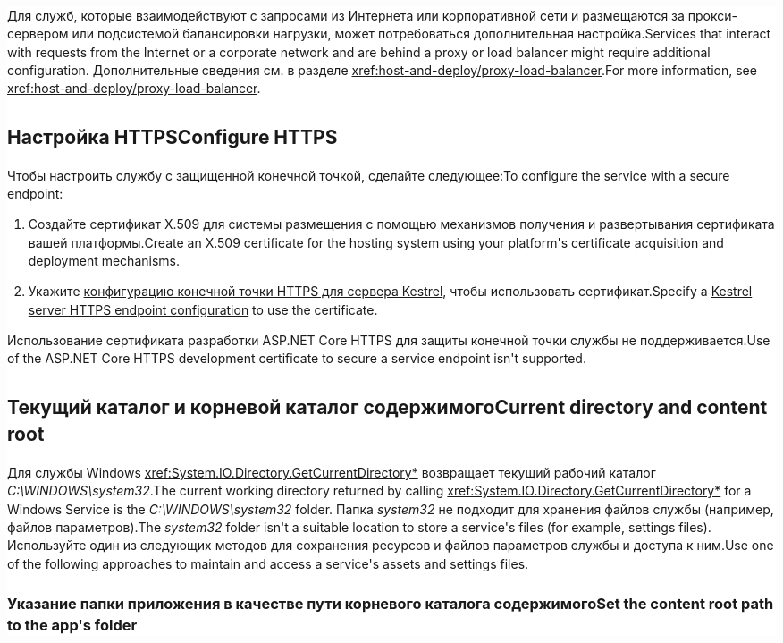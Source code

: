 <span data-ttu-id="ccfbc-220">Для служб, которые взаимодействуют с запросами из Интернета или корпоративной сети и размещаются за прокси-сервером или подсистемой балансировки нагрузки, может потребоваться дополнительная настройка.</span><span class="sxs-lookup"><span data-stu-id="ccfbc-220">Services that interact with requests from the Internet or a corporate network and are behind a proxy or load balancer might require additional configuration.</span></span> <span data-ttu-id="ccfbc-221">Дополнительные сведения см. в разделе <xref:host-and-deploy/proxy-load-balancer>.</span><span class="sxs-lookup"><span data-stu-id="ccfbc-221">For more information, see <xref:host-and-deploy/proxy-load-balancer>.</span></span>

## <a name="configure-https"></a><span data-ttu-id="ccfbc-222">Настройка HTTPS</span><span class="sxs-lookup"><span data-stu-id="ccfbc-222">Configure HTTPS</span></span>

<span data-ttu-id="ccfbc-223">Чтобы настроить службу с защищенной конечной точкой, сделайте следующее:</span><span class="sxs-lookup"><span data-stu-id="ccfbc-223">To configure the service with a secure endpoint:</span></span>

1. <span data-ttu-id="ccfbc-224">Создайте сертификат X.509 для системы размещения с помощью механизмов получения и развертывания сертификата вашей платформы.</span><span class="sxs-lookup"><span data-stu-id="ccfbc-224">Create an X.509 certificate for the hosting system using your platform's certificate acquisition and deployment mechanisms.</span></span>

1. <span data-ttu-id="ccfbc-225">Укажите [конфигурацию конечной точки HTTPS для сервера Kestrel](xref:fundamentals/servers/kestrel#endpoint-configuration), чтобы использовать сертификат.</span><span class="sxs-lookup"><span data-stu-id="ccfbc-225">Specify a [Kestrel server HTTPS endpoint configuration](xref:fundamentals/servers/kestrel#endpoint-configuration) to use the certificate.</span></span>

<span data-ttu-id="ccfbc-226">Использование сертификата разработки ASP.NET Core HTTPS для защиты конечной точки службы не поддерживается.</span><span class="sxs-lookup"><span data-stu-id="ccfbc-226">Use of the ASP.NET Core HTTPS development certificate to secure a service endpoint isn't supported.</span></span>

## <a name="current-directory-and-content-root"></a><span data-ttu-id="ccfbc-227">Текущий каталог и корневой каталог содержимого</span><span class="sxs-lookup"><span data-stu-id="ccfbc-227">Current directory and content root</span></span>

<span data-ttu-id="ccfbc-228">Для службы Windows <xref:System.IO.Directory.GetCurrentDirectory*> возвращает текущий рабочий каталог *C:\\WINDOWS\\system32*.</span><span class="sxs-lookup"><span data-stu-id="ccfbc-228">The current working directory returned by calling <xref:System.IO.Directory.GetCurrentDirectory*> for a Windows Service is the *C:\\WINDOWS\\system32* folder.</span></span> <span data-ttu-id="ccfbc-229">Папка *system32* не подходит для хранения файлов службы (например, файлов параметров).</span><span class="sxs-lookup"><span data-stu-id="ccfbc-229">The *system32* folder isn't a suitable location to store a service's files (for example, settings files).</span></span> <span data-ttu-id="ccfbc-230">Используйте один из следующих методов для сохранения ресурсов и файлов параметров службы и доступа к ним.</span><span class="sxs-lookup"><span data-stu-id="ccfbc-230">Use one of the following approaches to maintain and access a service's assets and settings files.</span></span>

### <a name="set-the-content-root-path-to-the-apps-folder"></a><span data-ttu-id="ccfbc-231">Указание папки приложения в качестве пути корневого каталога содержимого</span><span class="sxs-lookup"><span data-stu-id="ccfbc-231">Set the content root path to the app's folder</span></span>
